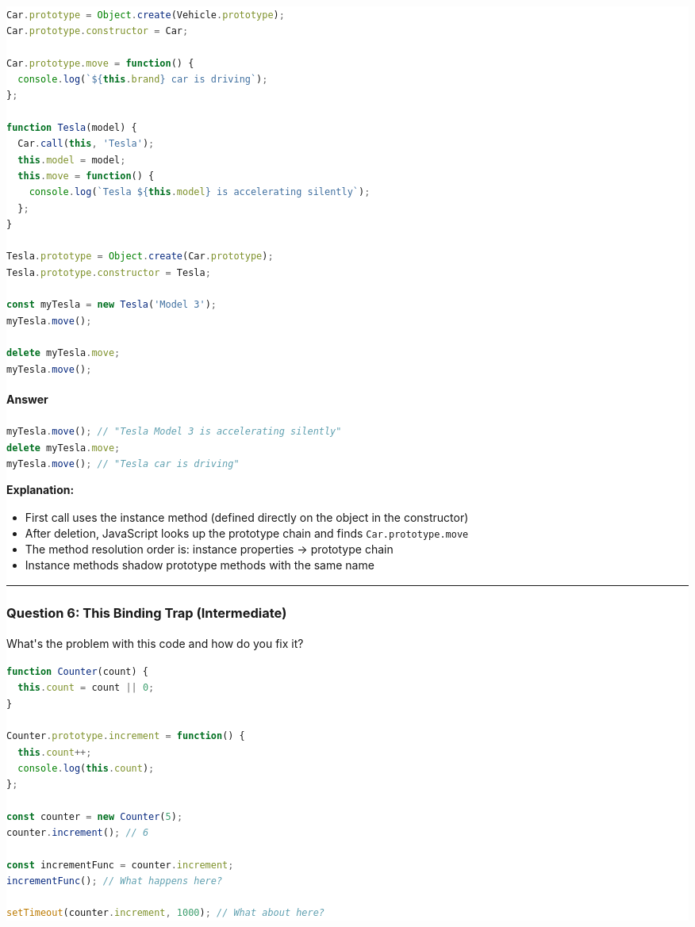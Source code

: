 ```javascript
Car.prototype = Object.create(Vehicle.prototype);
Car.prototype.constructor = Car;

Car.prototype.move = function() {
  console.log(`${this.brand} car is driving`);
};

function Tesla(model) {
  Car.call(this, 'Tesla');
  this.model = model;
  this.move = function() {
    console.log(`Tesla ${this.model} is accelerating silently`);
  };
}

Tesla.prototype = Object.create(Car.prototype);
Tesla.prototype.constructor = Tesla;

const myTesla = new Tesla('Model 3');
myTesla.move();

delete myTesla.move;
myTesla.move();
```

#### Answer
```javascript
myTesla.move(); // "Tesla Model 3 is accelerating silently"
delete myTesla.move;
myTesla.move(); // "Tesla car is driving"
```

**Explanation:**
- First call uses the instance method (defined directly on the object in the constructor)
- After deletion, JavaScript looks up the prototype chain and finds `Car.prototype.move`
- The method resolution order is: instance properties → prototype chain
- Instance methods shadow prototype methods with the same name

---

### Question 6: This Binding Trap (Intermediate)

What's the problem with this code and how do you fix it?

```javascript
function Counter(count) {
  this.count = count || 0;
}

Counter.prototype.increment = function() {
  this.count++;
  console.log(this.count);
};

const counter = new Counter(5);
counter.increment(); // 6

const incrementFunc = counter.increment;
incrementFunc(); // What happens here?

setTimeout(counter.increment, 1000); // What about here?
```
